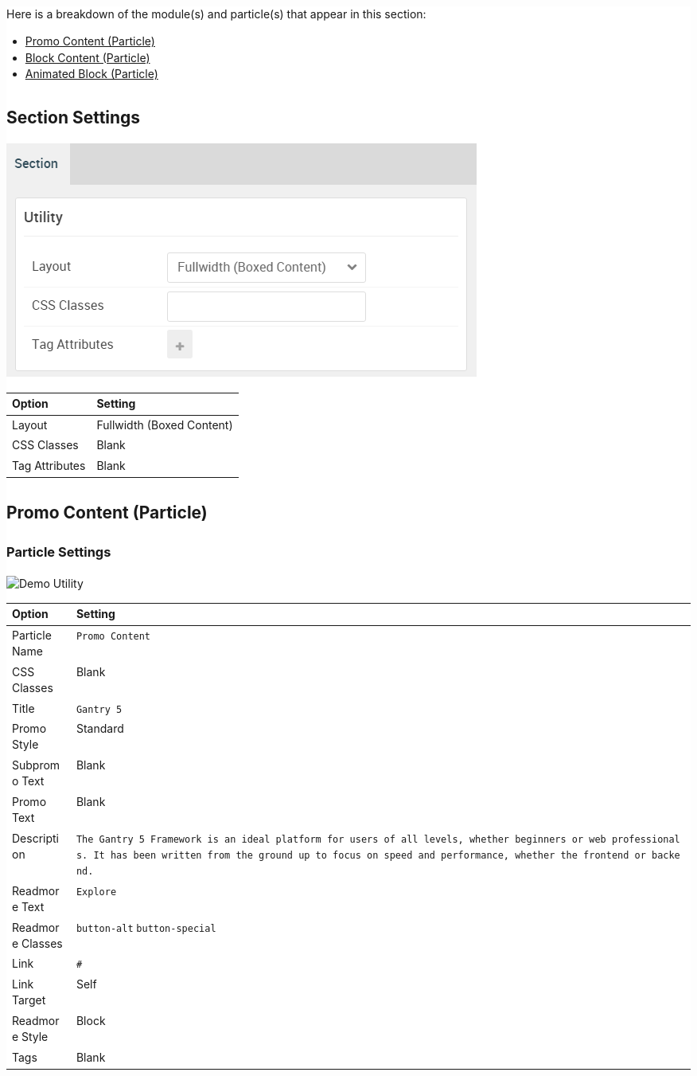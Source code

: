 Here is a breakdown of the module(s) and particle(s) that appear in this section:

* [Promo Content (Particle)](#promo-content-(particle))
* [Block Content (Particle)](#block-content-(particle))
* [Animated Block (Particle)](#animated-block-(particle))

## Section Settings

![](assets/demo_utility_settings.png)

| Option           | Setting                   |
| :--------------- | :----------               |
| Layout           | Fullwidth (Boxed Content) |
| CSS Classes      | Blank                     |
| Tag Attributes   | Blank                     |

## Promo Content (Particle)

### Particle Settings

![Demo Utility](demo_utility_1.png)

| Option             | Setting                                                                                                                                                                                                                   |
| :-----             | :-----                                                                                                                                                                                                                    |
| Particle Name      | `Promo Content`                                                                                                                                                                                                           |
| CSS Classes        | Blank                                                                                                                                                                                                                     |
| Title              | `Gantry 5`                                                                                                                                                                                                                |
| Promo Style        | Standard                                                                                                                                                                                                                  |
| Subpromo Text      | Blank                                                                                                                                                                                                                     |
| Promo Text         | Blank                                                                                                                                                                                                                     |
| Description        | `The Gantry 5 Framework is an ideal platform for users of all levels, whether beginners or web professionals. It has been written from the ground up to focus on speed and performance, whether the frontend or backend.` |
| Readmore Text      | `Explore`                                                                                                                                                                                                                 |
| Readmore Classes   | `button-alt` `button-special`                                                                                                                                                                                             |
| Link               | `#`                                                                                                                                                                                                                       |
| Link Target        | Self                                                                                                                                                                                                                      |
| Readmore Style     | Block                                                                                                                                                                                                                     |
| Tags               | Blank                                                                                                                                                                                                                     |